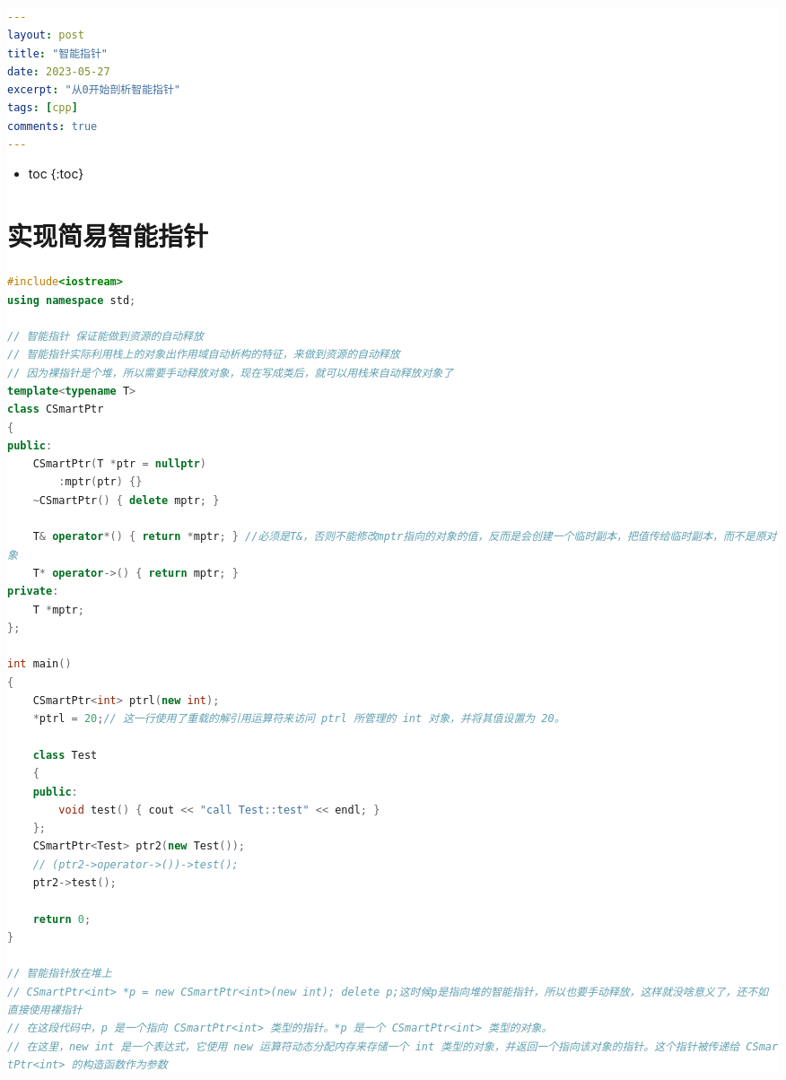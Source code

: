 ```yaml
---
layout: post
title: "智能指针"
date: 2023-05-27
excerpt: "从0开始剖析智能指针"
tags: [cpp]
comments: true
---
```


* toc
{:toc}

# 实现简易智能指针

```c++
#include<iostream>
using namespace std;

// 智能指针 保证能做到资源的自动释放
// 智能指针实际利用栈上的对象出作用域自动析构的特征，来做到资源的自动释放
// 因为裸指针是个堆，所以需要手动释放对象，现在写成类后，就可以用栈来自动释放对象了
template<typename T>
class CSmartPtr
{
public:
	CSmartPtr(T *ptr = nullptr)
		:mptr(ptr) {}
	~CSmartPtr() { delete mptr; }

	T& operator*() { return *mptr; } //必须是T&，否则不能修改mptr指向的对象的值，反而是会创建一个临时副本，把值传给临时副本，而不是原对象
	T* operator->() { return mptr; }
private:
	T *mptr;
};

int main()
{
	CSmartPtr<int> ptrl(new int);
	*ptrl = 20;// 这一行使用了重载的解引用运算符来访问 ptrl 所管理的 int 对象，并将其值设置为 20。

	class Test
	{
	public:
		void test() { cout << "call Test::test" << endl; }
	};
	CSmartPtr<Test> ptr2(new Test());
	// (ptr2->operator->())->test();
	ptr2->test();
	
	return 0;
}

// 智能指针放在堆上
// CSmartPtr<int> *p = new CSmartPtr<int>(new int); delete p;这时候p是指向堆的智能指针，所以也要手动释放，这样就没啥意义了，还不如直接使用裸指针
// 在这段代码中，p 是一个指向 CSmartPtr<int> 类型的指针。*p 是一个 CSmartPtr<int> 类型的对象。
// 在这里，new int 是一个表达式，它使用 new 运算符动态分配内存来存储一个 int 类型的对象，并返回一个指向该对象的指针。这个指针被传递给 CSmartPtr<int> 的构造函数作为参数
```
